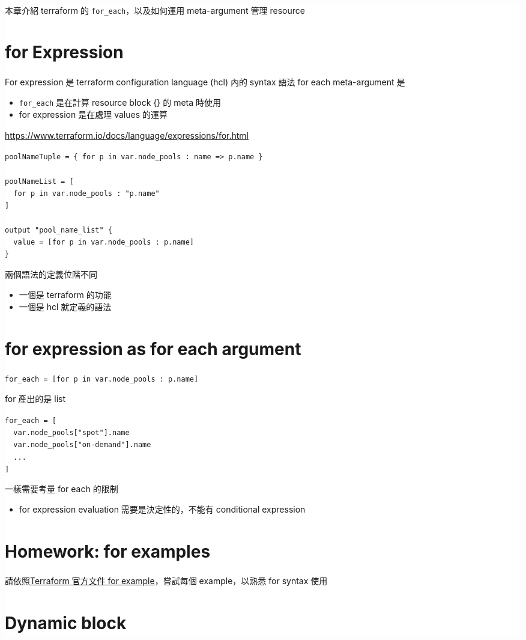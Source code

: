 本章介紹 terraform 的 `for_each`，以及如何運用 meta-argument 管理 resource

# for Expression

For expression 是 terraform configuration language (hcl) 內的 syntax 語法
for each meta-argument 是
- `for_each` 是在計算 resource block {} 的 meta 時使用
- for expression 是在處理 values 的運算

https://www.terraform.io/docs/language/expressions/for.html

```
poolNameTuple = { for p in var.node_pools : name => p.name }

poolNameList = [ 
  for p in var.node_pools : "p.name"
]

output "pool_name_list" {
  value = [for p in var.node_pools : p.name]
}
```

兩個語法的定義位階不同
- 一個是 terraform 的功能
- 一個是 hcl 就定義的語法

# for expression as for each argument

```
for_each = [for p in var.node_pools : p.name]
```

for 產出的是 list

```
for_each = [
  var.node_pools["spot"].name
  var.node_pools["on-demand"].name
  ...
]
```

一樣需要考量 for each 的限制
- for expression evaluation 需要是決定性的，不能有 conditional expression

# Homework: for examples

請依照[Terraform 官方文件 for example](https://www.terraform.io/docs/language/expressions/for.html)，嘗試每個 example，以熟悉 for syntax 使用

# Dynamic block
